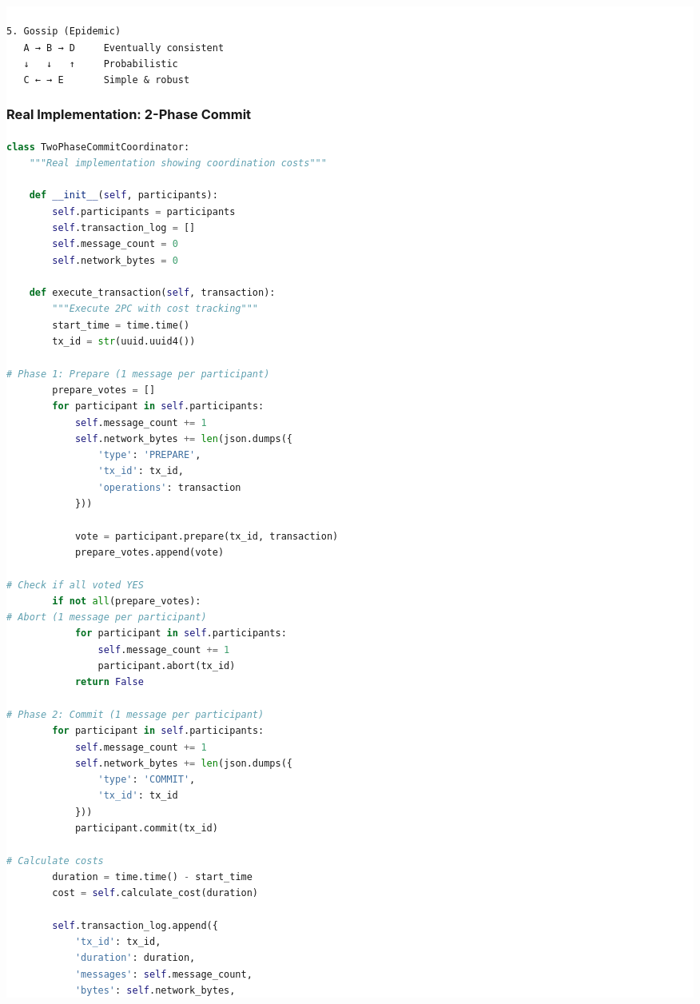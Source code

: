 ```text

5. Gossip (Epidemic)
   A → B → D     Eventually consistent
   ↓   ↓   ↑     Probabilistic
   C ← → E       Simple & robust
```

### Real Implementation: 2-Phase Commit

```python
class TwoPhaseCommitCoordinator:
    """Real implementation showing coordination costs"""
    
    def __init__(self, participants):
        self.participants = participants
        self.transaction_log = []
        self.message_count = 0
        self.network_bytes = 0
        
    def execute_transaction(self, transaction):
        """Execute 2PC with cost tracking"""
        start_time = time.time()
        tx_id = str(uuid.uuid4())
        
# Phase 1: Prepare (1 message per participant)
        prepare_votes = []
        for participant in self.participants:
            self.message_count += 1
            self.network_bytes += len(json.dumps({
                'type': 'PREPARE',
                'tx_id': tx_id,
                'operations': transaction
            }))
            
            vote = participant.prepare(tx_id, transaction)
            prepare_votes.append(vote)
            
# Check if all voted YES
        if not all(prepare_votes):
# Abort (1 message per participant)
            for participant in self.participants:
                self.message_count += 1
                participant.abort(tx_id)
            return False
            
# Phase 2: Commit (1 message per participant)
        for participant in self.participants:
            self.message_count += 1
            self.network_bytes += len(json.dumps({
                'type': 'COMMIT',
                'tx_id': tx_id
            }))
            participant.commit(tx_id)
            
# Calculate costs
        duration = time.time() - start_time
        cost = self.calculate_cost(duration)
        
        self.transaction_log.append({
            'tx_id': tx_id,
            'duration': duration,
            'messages': self.message_count,
            'bytes': self.network_bytes,
```